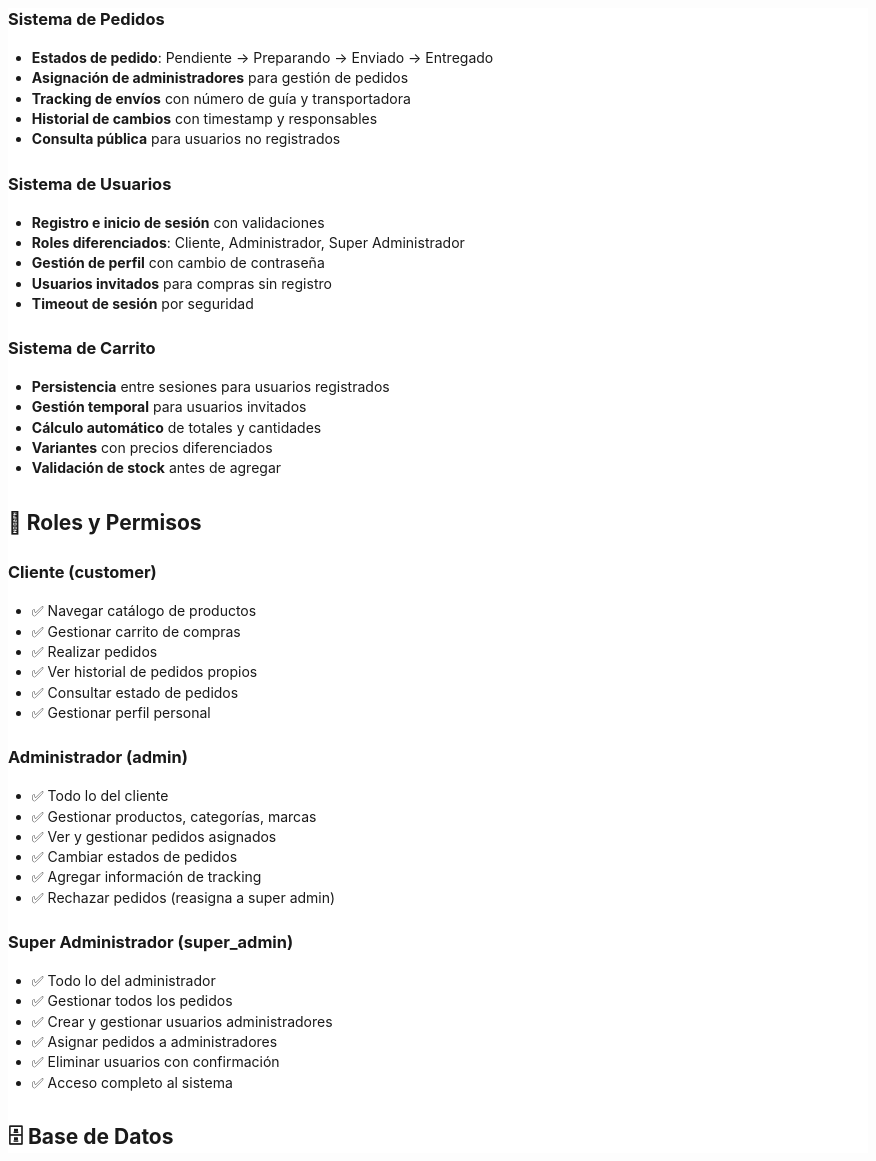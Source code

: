 ### Sistema de Pedidos
- **Estados de pedido**: Pendiente → Preparando → Enviado → Entregado
- **Asignación de administradores** para gestión de pedidos
- **Tracking de envíos** con número de guía y transportadora
- **Historial de cambios** con timestamp y responsables
- **Consulta pública** para usuarios no registrados

### Sistema de Usuarios
- **Registro e inicio de sesión** con validaciones
- **Roles diferenciados**: Cliente, Administrador, Super Administrador
- **Gestión de perfil** con cambio de contraseña
- **Usuarios invitados** para compras sin registro
- **Timeout de sesión** por seguridad

### Sistema de Carrito
- **Persistencia** entre sesiones para usuarios registrados
- **Gestión temporal** para usuarios invitados
- **Cálculo automático** de totales y cantidades
- **Variantes** con precios diferenciados
- **Validación de stock** antes de agregar

## 👥 Roles y Permisos

### Cliente (customer)
- ✅ Navegar catálogo de productos
- ✅ Gestionar carrito de compras
- ✅ Realizar pedidos
- ✅ Ver historial de pedidos propios
- ✅ Consultar estado de pedidos
- ✅ Gestionar perfil personal

### Administrador (admin)
- ✅ Todo lo del cliente
- ✅ Gestionar productos, categorías, marcas
- ✅ Ver y gestionar pedidos asignados
- ✅ Cambiar estados de pedidos
- ✅ Agregar información de tracking
- ✅ Rechazar pedidos (reasigna a super admin)

### Super Administrador (super_admin)
- ✅ Todo lo del administrador
- ✅ Gestionar todos los pedidos
- ✅ Crear y gestionar usuarios administradores
- ✅ Asignar pedidos a administradores
- ✅ Eliminar usuarios con confirmación
- ✅ Acceso completo al sistema

## 🗄️ Base de Datos

